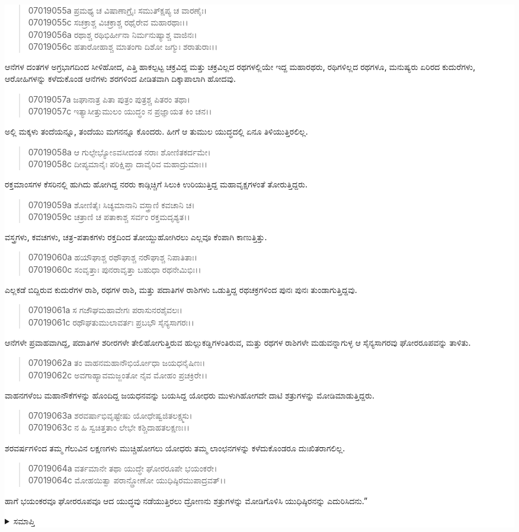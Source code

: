 > 07019055a ಪ್ರಮಥ್ಯ ಚ ವಿಷಾಣಾಗ್ರೈಃ ಸಮುತ್ಕ್ಷಿಪ್ಯ ಚ ವಾರಣೈಃ।   
07019055c ಸಚಕ್ರಾಶ್ಚ ವಿಚಕ್ರಾಶ್ಚ ರಥೈರೇವ ಮಹಾರಥಾಃ।।   
07019056a ರಥಾಶ್ಚ ರಥಿಭಿರ್ಹೀನಾ ನಿರ್ಮನುಷ್ಯಾಶ್ಚ ವಾಜಿನಃ।   
07019056c ಹತಾರೋಹಾಶ್ಚ ಮಾತಂಗಾ ದಿಶೋ ಜಗ್ಮುಃ ಶರಾತುರಾಃ।।

ಆನೆಗಳ ದಂತಗಳ ಅಗ್ರಭಾಗದಿಂದ ಸೀಳಿಹೋದ, ಎತ್ತಿ ಹಾಕಲ್ಪಟ್ಟ ಚಕ್ರವಿದ್ದ ಮತ್ತು ಚಕ್ರವಿಲ್ಲದ ರಥಗಳಲ್ಲಿಯೇ ಇದ್ದ ಮಹಾರಥರು, ರಥಿಗಳಿಲ್ಲದ ರಥಗಳೂ, ಮನುಷ್ಯರು ಏರಿರದ ಕುದುರೆಗಳು, ಆರೋಹಿಗಳನ್ನು ಕಳೆದುಕೊಂಡ ಆನೆಗಳು ಶರಗಳಿಂದ ಪೀಡಿತವಾಗಿ ದಿಕ್ಕಾಪಾಲಾಗಿ ಹೋದವು.

> 07019057a ಜಘಾನಾತ್ರ ಪಿತಾ ಪುತ್ರಂ ಪುತ್ರಶ್ಚ ಪಿತರಂ ತಥಾ।   
07019057c ಇತ್ಯಾಸೀತ್ತುಮುಲಂ ಯುದ್ಧಂ ನ ಪ್ರಜ್ಞಾಯತ ಕಿಂ ಚನ।।

ಅಲ್ಲಿ ಮಕ್ಕಳು ತಂದೆಯನ್ನೂ, ತಂದೆಯು ಮಗನನ್ನೂ ಕೊಂದರು. ಹೀಗೆ ಆ ತುಮುಲ ಯುದ್ಧದಲ್ಲಿ ಏನೂ ತಿಳಿಯುತ್ತಿರಲಿಲ್ಲ.

> 07019058a ಆ ಗುಲ್ಫೇಭ್ಯೋಽವಸೀದಂತ ನರಾಃ ಶೋಣಿತಕರ್ದಮೇ।   
07019058c ದೀಪ್ಯಮಾನೈಃ ಪರಿಕ್ಷಿಪ್ತಾ ದಾವೈರಿವ ಮಹಾದ್ರುಮಾಃ।।

ರಕ್ತಮಾಂಸಗಳ ಕೆಸರಿನಲ್ಲಿ ಹುಗಿದು ಹೋಗಿದ್ದ ನರರು ಕಾಡ್ಗಿಚ್ಚಿಗೆ ಸಿಲುಕಿ ಉರಿಯುತ್ತಿದ್ದ ಮಹಾವೃಕ್ಷಗಳಂತೆ ತೋರುತ್ತಿದ್ದರು.

> 07019059a ಶೋಣಿತೈಃ ಸಿಚ್ಯಮಾನಾನಿ ವಸ್ತ್ರಾಣಿ ಕವಚಾನಿ ಚ।   
07019059c ಚತ್ರಾಣಿ ಚ ಪತಾಕಾಶ್ಚ ಸರ್ವಂ ರಕ್ತಮದೃಶ್ಯತ।।

ವಸ್ತ್ರಗಳು, ಕವಚಗಳು, ಚತ್ರ-ಪತಾಕಗಳು ರಕ್ತದಿಂದ ತೋಯ್ದುಹೋಗಿರಲು ಎಲ್ಲವೂ ಕೆಂಪಾಗಿ ಕಾಣುತ್ತಿತ್ತು.

> 07019060a ಹಯೌಘಾಶ್ಚ ರಥೌಘಾಶ್ಚ ನರೌಘಾಶ್ಚ ನಿಪಾತಿತಾಃ।   
07019060c ಸಂವೃತ್ತಾಃ ಪುನರಾವೃತ್ತಾ ಬಹುಧಾ ರಥನೇಮಿಭಿಃ।।

ಎಲ್ಲಕಡೆ ಬಿದ್ದಿರುವ ಕುದುರೆಗಳ ರಾಶಿ, ರಥಗಳ ರಾಶಿ, ಮತ್ತು ಪದಾತಿಗಳ ರಾಶಿಗಳು ಒಡುತ್ತಿದ್ದ ರಥಚಕ್ರಗಳಿಂದ ಪುನಃ ಪುನಃ ತುಂಡಾಗುತ್ತಿದ್ದವು.

> 07019061a ಸ ಗಜೌಘಮಹಾವೇಗಃ ಪರಾಸುನರಶೈವಲಃ।   
07019061c ರಥೌಘತುಮುಲಾವರ್ತಃ ಪ್ರಬಭೌ ಸೈನ್ಯಸಾಗರಃ।।

ಆನೆಗಳೇ ಪ್ರವಾಹವಾಗಿದ್ದ, ಪದಾತಿಗಳ ಶರೀರಗಳೇ ತೇಲಿಹೋಗುತ್ತಿರುವ ಹುಲ್ಲುಕಡ್ಡಿಗಳಂತಿರುವ, ಮತ್ತು ರಥಗಳ ರಾಶಿಗಳೇ ಮಡುವನ್ನಾಗುಳ್ಳ ಆ ಸೈನ್ಯಸಾಗರವು ಘೋರರೂಪವನ್ನು ತಾಳಿತು.

> 07019062a ತಂ ವಾಹನಮಹಾನೌಭಿರ್ಯೋಧಾ ಜಯಧನೈಷಿಣಃ।   
07019062c ಅವಗಾಹ್ಯಾವಮಜ್ಜಂತೋ ನೈವ ಮೋಹಂ ಪ್ರಚಕ್ರಿರೇ।।

ವಾಹನಗಳೆಂಬ ಮಹಾನೌಕೆಗಳನ್ನು ಹೊಂದಿದ್ದ ಜಯಧನವನ್ನು ಬಯಸಿದ್ದ ಯೋಧರು ಮುಳುಗಿಹೋಗದೇ ದಾಟಿ ಶತ್ರುಗಳನ್ನು ಮೋಡಿಮಾಡುತ್ತಿದ್ದರು.

> 07019063a ಶರವರ್ಷಾಭಿವೃಷ್ಟೇಷು ಯೋಧೇಷ್ವಜಿತಲಕ್ಷ್ಮಸು।   
07019063c ನ ಹಿ ಸ್ವಚಿತ್ತತಾಂ ಲೇಭೇ ಕಶ್ಚಿದಾಹತಲಕ್ಷಣಃ।।

ಶರವರ್ಷಗಳಿಂದ ತಮ್ಮ ಗೆಲುವಿನ ಲಕ್ಷಣಗಳು ಮುಚ್ಚಿಹೋಗಲು ಯೋಧರು ತಮ್ಮ ಲಾಂಛನಗಳನ್ನು ಕಳೆದುಕೊಂಡರೂ ದುಃಖಿತರಾಗಲಿಲ್ಲ.

> 07019064a ವರ್ತಮಾನೇ ತಥಾ ಯುದ್ಧೇ ಘೋರರೂಪೇ ಭಯಂಕರೇ।   
07019064c ಮೋಹಯಿತ್ವಾ ಪರಾನ್ದ್ರೋಣೋ ಯುಧಿಷ್ಠಿರಮುಪಾದ್ರವತ್।।

ಹಾಗೆ ಭಯಂಕರವೂ ಘೋರರೂಪವೂ ಆದ ಯುದ್ಧವು ನಡೆಯುತ್ತಿರಲು ದ್ರೋಣನು ಶತ್ರುಗಳನ್ನು ಮೋಡಿಗೊಳಿಸಿ ಯುಧಿಷ್ಠಿರನನ್ನು ಎದುರಿಸಿದನು.”

<details><summary>ಸಮಾಪ್ತಿ</summary></details>
